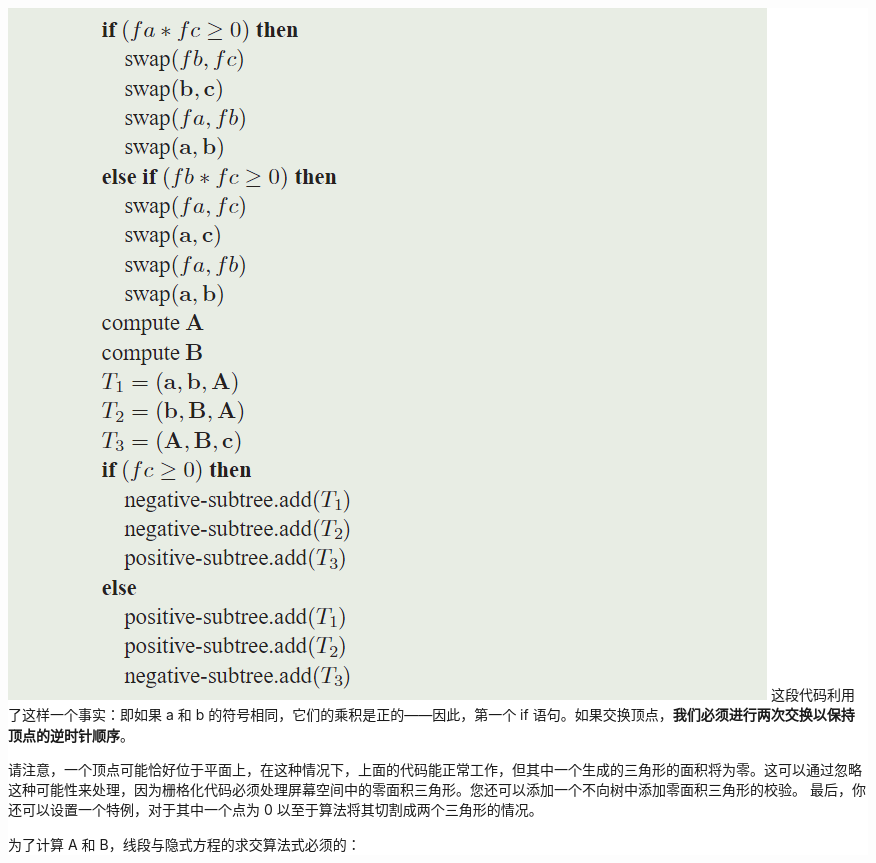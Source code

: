 ![](pic/Pasted%20image%2020240322202857.png)
这段代码利用了这样一个事实：即如果 a 和 b 的符号相同，它们的乘积是正的——因此，第一个 if 语句。如果交换顶点，**我们必须进行两次交换以保持顶点的逆时针顺序**。

请注意，一个顶点可能恰好位于平面上，在这种情况下，上面的代码能正常工作，但其中一个生成的三角形的面积将为零。这可以通过忽略这种可能性来处理，因为栅格化代码必须处理屏幕空间中的零面积三角形。您还可以添加一个不向树中添加零面积三角形的校验。
最后，你还可以设置一个特例，对于其中一个点为 0 以至于算法将其切割成两个三角形的情况。

为了计算 A 和 B，线段与隐式方程的求交算法式必须的：